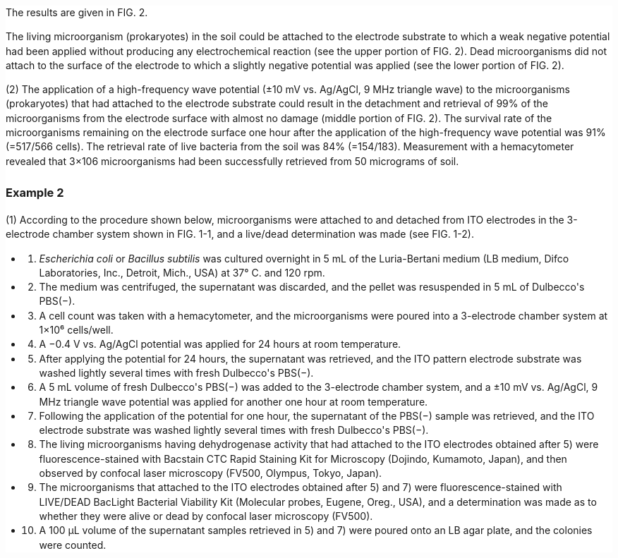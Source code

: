 The results are given in FIG. 2.

The living microorganism (prokaryotes) in the soil could be attached to the electrode substrate to which a weak negative potential had been applied without producing any electrochemical reaction (see the upper portion of FIG. 2). Dead microorganisms did not attach to the surface of the electrode to which a slightly negative potential was applied (see the lower portion of FIG. 2).

(2) The application of a high-frequency wave potential (±10 mV vs. Ag/AgCl, 9 MHz triangle wave) to the microorganisms (prokaryotes) that had attached to the electrode substrate could result in the detachment and retrieval of 99% of the microorganisms from the electrode surface with almost no damage (middle portion of FIG. 2). The survival rate of the microorganisms remaining on the electrode surface one hour after the application of the high-frequency wave potential was 91% (=517/566 cells). The retrieval rate of live bacteria from the soil was 84% (=154/183). Measurement with a hemacytometer revealed that 3×106 microorganisms had been successfully retrieved from 50 micrograms of soil.

### Example 2

(1) According to the procedure shown below, microorganisms were attached to and detached from ITO electrodes in the 3-electrode chamber system shown in FIG. 1-1, and a live/dead determination was made (see FIG. 1-2).


- 1) *Escherichia coli* or *Bacillus subtilis* was cultured overnight in
  5 mL of the Luria-Bertani medium (LB medium, Difco Laboratories, Inc.,
  Detroit, Mich., USA) at 37° C. and 120 rpm.
- 2) The medium was centrifuged, the supernatant was discarded, and the
  pellet was resuspended in 5 mL of Dulbecco's PBS(−).
- 3) A cell count was taken with a hemacytometer, and the microorganisms
  were poured into a 3-electrode chamber system at 1×10⁶ cells/well.
- 4) A −0.4 V vs. Ag/AgCl potential was applied for 24 hours at room
  temperature.
- 5) After applying the potential for 24 hours, the supernatant was
  retrieved, and the ITO pattern electrode substrate was washed lightly
  several times with fresh Dulbecco's PBS(−).
- 6) A 5 mL volume of fresh Dulbecco's PBS(−) was added to the
  3-electrode chamber system, and a ±10 mV vs. Ag/AgCl, 9 MHz triangle
  wave potential was applied for another one hour at room temperature.
- 7) Following the application of the potential for one hour, the
  supernatant of the PBS(−) sample was retrieved, and the ITO electrode
  substrate was washed lightly several times with fresh Dulbecco's
  PBS(−).
- 8) The living microorganisms having dehydrogenase activity that had
  attached to the ITO electrodes obtained after 5) were
  fluorescence-stained with Bacstain CTC Rapid Staining Kit for
  Microscopy (Dojindo, Kumamoto, Japan), and then observed by confocal
  laser microscopy (FV500, Olympus, Tokyo, Japan).
- 9) The microorganisms that attached to the ITO electrodes obtained
  after 5) and 7) were fluorescence-stained with LIVE/DEAD BacLight
  Bacterial Viability Kit (Molecular probes, Eugene, Oreg., USA), and a
  determination was made as to whether they were alive or dead by
  confocal laser microscopy (FV500).
- 10) A 100 μL volume of the supernatant samples retrieved in 5) and 7)
  were poured onto an LB agar plate, and the colonies were counted.
